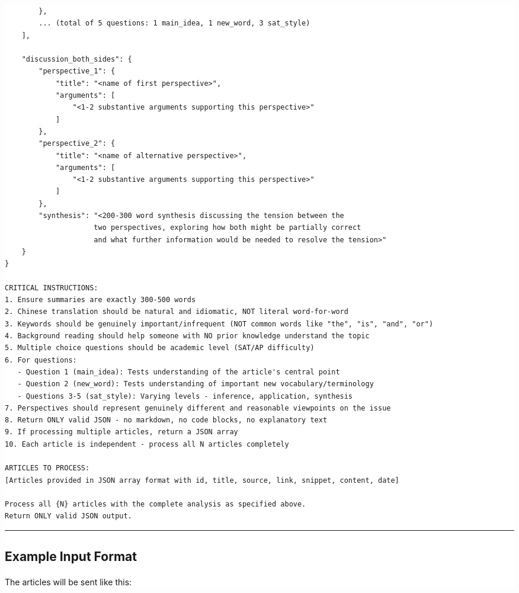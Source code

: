 ```
        },
        ... (total of 5 questions: 1 main_idea, 1 new_word, 3 sat_style)
    ],
    
    "discussion_both_sides": {
        "perspective_1": {
            "title": "<name of first perspective>",
            "arguments": [
                "<1-2 substantive arguments supporting this perspective>"
            ]
        },
        "perspective_2": {
            "title": "<name of alternative perspective>",
            "arguments": [
                "<1-2 substantive arguments supporting this perspective>"
            ]
        },
        "synthesis": "<200-300 word synthesis discussing the tension between the 
                     two perspectives, exploring how both might be partially correct 
                     and what further information would be needed to resolve the tension>"
    }
}

CRITICAL INSTRUCTIONS:
1. Ensure summaries are exactly 300-500 words
2. Chinese translation should be natural and idiomatic, NOT literal word-for-word
3. Keywords should be genuinely important/infrequent (NOT common words like "the", "is", "and", "or")
4. Background reading should help someone with NO prior knowledge understand the topic
5. Multiple choice questions should be academic level (SAT/AP difficulty)
6. For questions:
   - Question 1 (main_idea): Tests understanding of the article's central point
   - Question 2 (new_word): Tests understanding of important new vocabulary/terminology
   - Questions 3-5 (sat_style): Varying levels - inference, application, synthesis
7. Perspectives should represent genuinely different and reasonable viewpoints on the issue
8. Return ONLY valid JSON - no markdown, no code blocks, no explanatory text
9. If processing multiple articles, return a JSON array
10. Each article is independent - process all N articles completely

ARTICLES TO PROCESS:
[Articles provided in JSON array format with id, title, source, link, snippet, content, date]

Process all {N} articles with the complete analysis as specified above. 
Return ONLY valid JSON output.
```

---

## Example Input Format

The articles will be sent like this:
